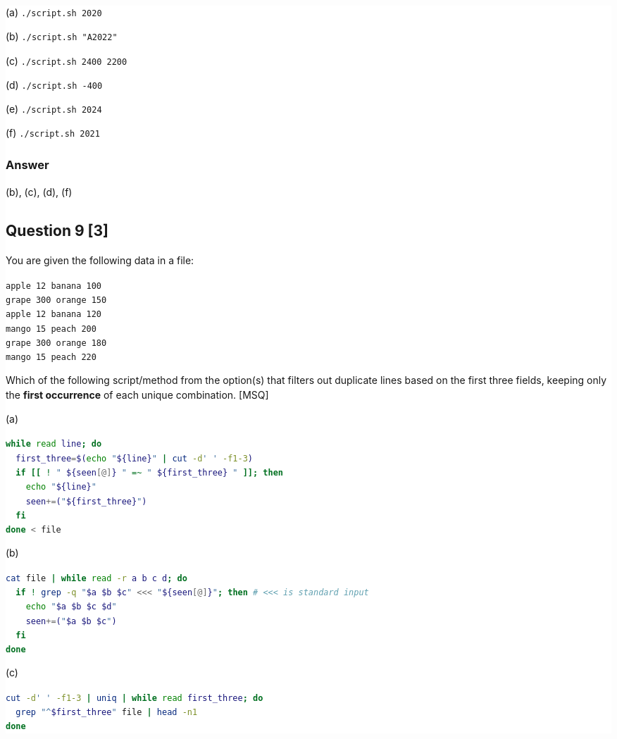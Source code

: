 (a) `./script.sh 2020`

(b) `./script.sh "A2022"`

(c) `./script.sh 2400 2200`

(d) `./script.sh -400`

(e) `./script.sh 2024`

(f) `./script.sh 2021`

### Answer

(b), (c), (d), (f)

## Question 9 [3]

You are given the following data in a file:

```text
apple 12 banana 100
grape 300 orange 150
apple 12 banana 120
mango 15 peach 200
grape 300 orange 180
mango 15 peach 220
```

Which of the following script/method from the option(s) that filters out duplicate lines based on the first three fields, keeping only the **first occurrence** of each unique combination. [MSQ]

(a)

```bash
while read line; do
  first_three=$(echo "${line}" | cut -d' ' -f1-3)
  if [[ ! " ${seen[@]} " =~ " ${first_three} " ]]; then
    echo "${line}"
    seen+=("${first_three}")
  fi
done < file
```

(b)

```bash
cat file | while read -r a b c d; do
  if ! grep -q "$a $b $c" <<< "${seen[@]}"; then # <<< is standard input
    echo "$a $b $c $d"
    seen+=("$a $b $c")
  fi
done
```

(c)

```bash
cut -d' ' -f1-3 | uniq | while read first_three; do
  grep "^$first_three" file | head -n1
done
```
